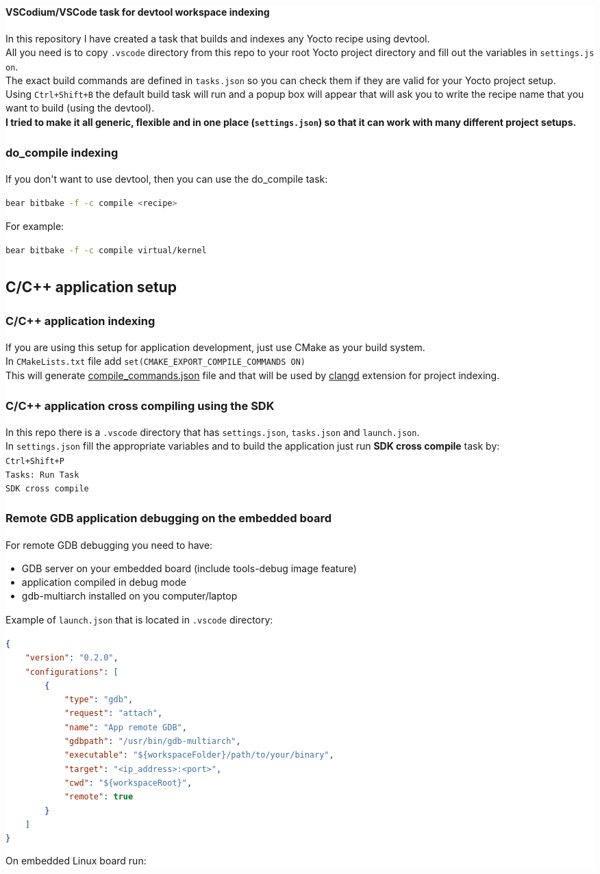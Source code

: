 #### VSCodium/VSCode task for devtool workspace indexing
In this repository I have created a task that builds and indexes any Yocto recipe using devtool.\
All you need is to copy ```.vscode``` directory from this repo to your root Yocto project directory and fill out the variables in ```settings.json```.\
The exact build commands are defined in ```tasks.json``` so you can check them if they are valid for your Yocto project setup.\
Using ```Ctrl+Shift+B``` the default build task will run and a popup box will appear that will ask you to write the recipe name that you want to build (using the devtool).\
**I tried to make it all generic, flexible and in one place (```settings.json```) so that it can work with many different project setups.**

### do_compile indexing
If you don't want to use devtool, then you can use the do_compile task:
```bash
bear bitbake -f -c compile <recipe>
```
For example:
```bash
bear bitbake -f -c compile virtual/kernel
```

## C/C++ application setup

### C/C++ application indexing
If you are using this setup for application development, just use CMake as your build system.\
In ```CMakeLists.txt``` file add ```set(CMAKE_EXPORT_COMPILE_COMMANDS ON)```\
This will generate [compile_commands.json](https://clang.llvm.org/docs/JSONCompilationDatabase.html) file and that will be used by [clangd](https://open-vsx.org/extension/llvm-vs-code-extensions/vscode-clangd) extension for project indexing.

### C/C++ application cross compiling using the SDK
In this repo there is a ```.vscode``` directory that has ```settings.json```, ```tasks.json``` and ```launch.json```.\
In ```settings.json``` fill the appropriate variables and to build the application just run **SDK cross compile** task by:\
```Ctrl+Shift+P```\
```Tasks: Run Task```\
```SDK cross compile```

### Remote GDB application debugging on the embedded board
For remote GDB debugging you need to have:
- GDB server on your embedded board (include tools-debug image feature)
- application compiled in debug mode
- gdb-multiarch installed on you computer/laptop

Example of ```launch.json``` that is located in ```.vscode``` directory:
```json
{
    "version": "0.2.0",
    "configurations": [
        {
            "type": "gdb",
            "request": "attach",
            "name": "App remote GDB",
            "gdbpath": "/usr/bin/gdb-multiarch",
            "executable": "${workspaceFolder}/path/to/your/binary",
            "target": "<ip_address>:<port>",
            "cwd": "${workspaceRoot}",
            "remote": true
        }
    ]
}
```
On embedded Linux board run: